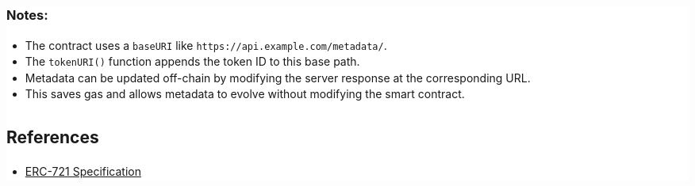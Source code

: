 ### Notes:

- The contract uses a `baseURI` like `https://api.example.com/metadata/`.
- The `tokenURI()` function appends the token ID to this base path.
- Metadata can be updated off-chain by modifying the server response at the corresponding URL.
- This saves gas and allows metadata to evolve without modifying the smart contract.


## References

- [ERC-721 Specification](https://eips.ethereum.org/EIPS/eip-721)